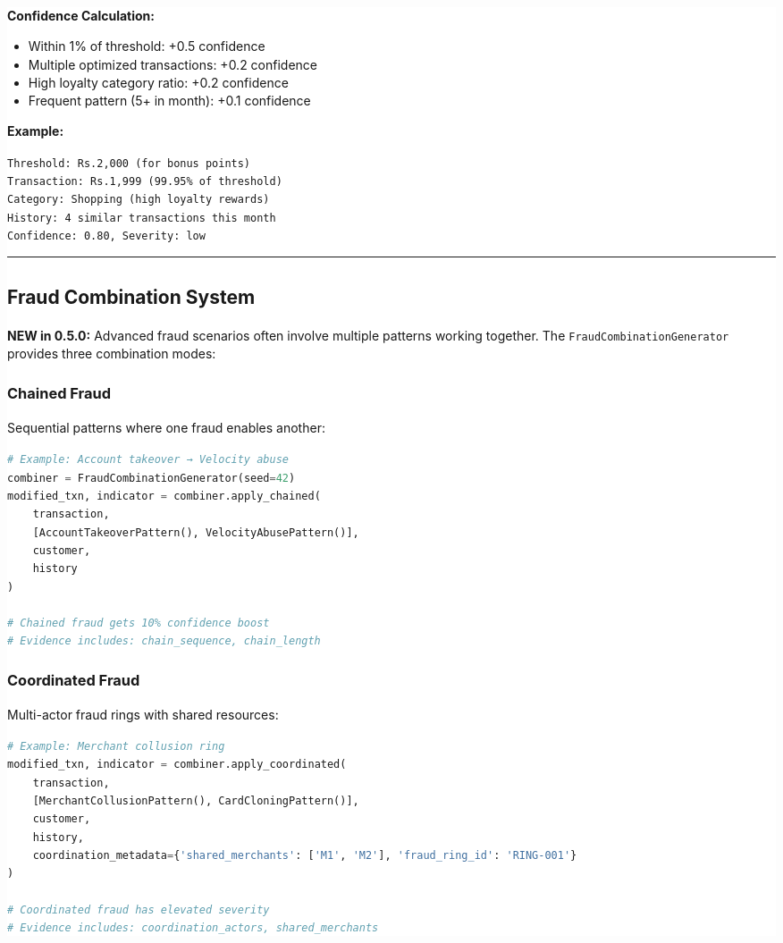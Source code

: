 **Confidence Calculation:**
- Within 1% of threshold: +0.5 confidence
- Multiple optimized transactions: +0.2 confidence
- High loyalty category ratio: +0.2 confidence
- Frequent pattern (5+ in month): +0.1 confidence

**Example:**
```
Threshold: Rs.2,000 (for bonus points)
Transaction: Rs.1,999 (99.95% of threshold)
Category: Shopping (high loyalty rewards)
History: 4 similar transactions this month
Confidence: 0.80, Severity: low
```

---

## Fraud Combination System

**NEW in 0.5.0:** Advanced fraud scenarios often involve multiple patterns working together. The `FraudCombinationGenerator` provides three combination modes:

### Chained Fraud

Sequential patterns where one fraud enables another:

```python
# Example: Account takeover → Velocity abuse
combiner = FraudCombinationGenerator(seed=42)
modified_txn, indicator = combiner.apply_chained(
    transaction,
    [AccountTakeoverPattern(), VelocityAbusePattern()],
    customer,
    history
)

# Chained fraud gets 10% confidence boost
# Evidence includes: chain_sequence, chain_length
```

### Coordinated Fraud

Multi-actor fraud rings with shared resources:

```python
# Example: Merchant collusion ring
modified_txn, indicator = combiner.apply_coordinated(
    transaction,
    [MerchantCollusionPattern(), CardCloningPattern()],
    customer,
    history,
    coordination_metadata={'shared_merchants': ['M1', 'M2'], 'fraud_ring_id': 'RING-001'}
)

# Coordinated fraud has elevated severity
# Evidence includes: coordination_actors, shared_merchants
```
